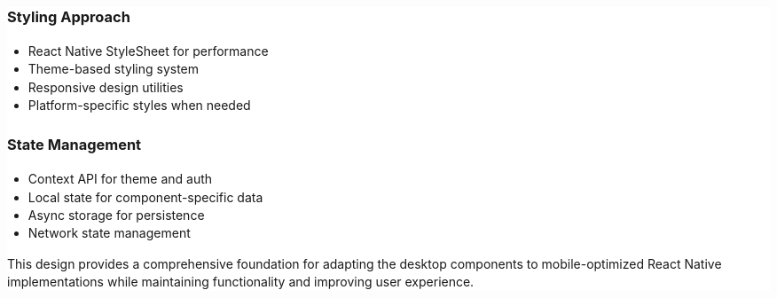 ### Styling Approach
- React Native StyleSheet for performance
- Theme-based styling system
- Responsive design utilities
- Platform-specific styles when needed

### State Management
- Context API for theme and auth
- Local state for component-specific data
- Async storage for persistence
- Network state management

This design provides a comprehensive foundation for adapting the desktop components to mobile-optimized React Native implementations while maintaining functionality and improving user experience.